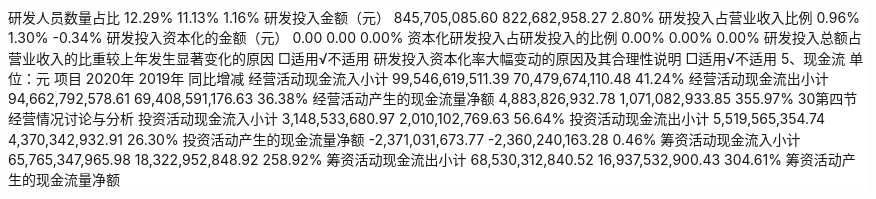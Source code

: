 研发人员数量占比
12.29%
11.13%
1.16%
研发投入金额（元）
845,705,085.60
822,682,958.27
2.80%
研发投入占营业收入比例
0.96%
1.30%
-0.34%
研发投入资本化的金额（元）
0.00
0.00
0.00%
资本化研发投入占研发投入的比例
0.00%
0.00%
0.00%
研发投入总额占营业收入的比重较上年发生显著变化的原因
□适用√不适用
研发投入资本化率大幅变动的原因及其合理性说明
□适用√不适用
5、现金流
单位：元
项目
2020年
2019年
同比增减
经营活动现金流入小计
99,546,619,511.39
70,479,674,110.48
41.24%
经营活动现金流出小计
94,662,792,578.61
69,408,591,176.63
36.38%
经营活动产生的现金流量净额
4,883,826,932.78
1,071,082,933.85
355.97%
30第四节经营情况讨论与分析
投资活动现金流入小计
3,148,533,680.97
2,010,102,769.63
56.64%
投资活动现金流出小计
5,519,565,354.74
4,370,342,932.91
26.30%
投资活动产生的现金流量净额
-2,371,031,673.77
-2,360,240,163.28
0.46%
筹资活动现金流入小计
65,765,347,965.98
18,322,952,848.92
258.92%
筹资活动现金流出小计
68,530,312,840.52
16,937,532,900.43
304.61%
筹资活动产生的现金流量净额